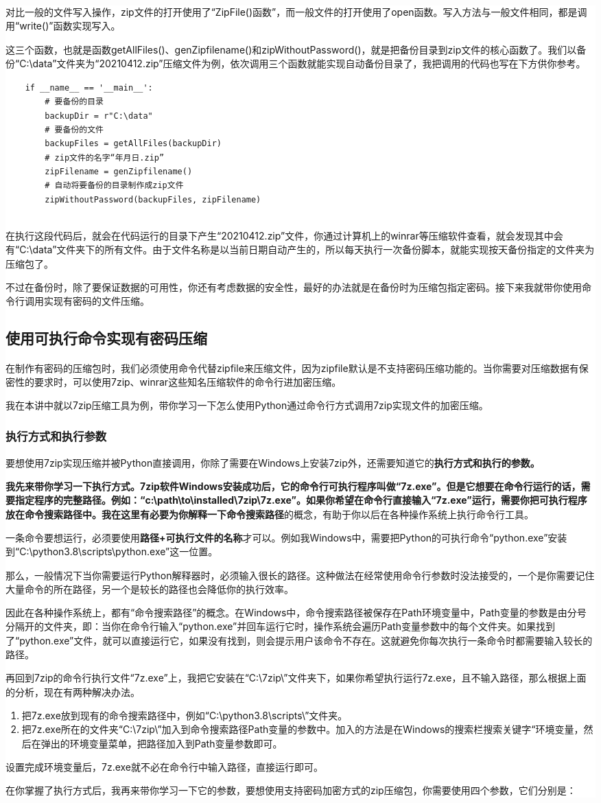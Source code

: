 对比一般的文件写入操作，zip文件的打开使用了“ZipFile\(\)函数”，而一般文件的打开使用了open函数。写入方法与一般文件相同，都是调用“write\(\)”函数实现写入。

这三个函数，也就是函数getAllFiles\(\)、genZipfilename\(\)和zipWithoutPassword\(\)，就是把备份目录到zip文件的核心函数了。我们以备份“C:\\data”文件夹为“20210412.zip”压缩文件为例，依次调用三个函数就能实现自动备份目录了，我把调用的代码也写在下方供你参考。

```
    if __name__ == '__main__':
        # 要备份的目录
        backupDir = r"C:\data"
        # 要备份的文件
        backupFiles = getAllFiles(backupDir)
        # zip文件的名字“年月日.zip”
        zipFilename = genZipfilename()
        # 自动将要备份的目录制作成zip文件
        zipWithoutPassword(backupFiles, zipFilename)
    

```

在执行这段代码后，就会在代码运行的目录下产生“20210412.zip”文件，你通过计算机上的winrar等压缩软件查看，就会发现其中会有“C:\\data”文件夹下的所有文件。由于文件名称是以当前日期自动产生的，所以每天执行一次备份脚本，就能实现按天备份指定的文件夹为压缩包了。

不过在备份时，除了要保证数据的可用性，你还有考虑数据的安全性，最好的办法就是在备份时为压缩包指定密码。接下来我就带你使用命令行调用实现有密码的文件压缩。

## 使用可执行命令实现有密码压缩

在制作有密码的压缩包时，我们必须使用命令代替zipfile来压缩文件，因为zipfile默认是不支持密码压缩功能的。当你需要对压缩数据有保密性的要求时，可以使用7zip、winrar这些知名压缩软件的命令行进加密压缩。

我在本讲中就以7zip压缩工具为例，带你学习一下怎么使用Python通过命令行方式调用7zip实现文件的加密压缩。

### 执行方式和执行参数

要想使用7zip实现压缩并被Python直接调用，你除了需要在Windows上安装7zip外，还需要知道它的**执行方式和执行的参数。**

**我先来带你学习一下执行方式。**7zip软件Windows安装成功后，它的命令行可执行程序叫做“7z.exe”。但是它想要在命令行运行的话，需要指定程序的完整路径。例如：“c:\\path\\to\\installed\\7zip\\7z.exe”。如果你希望在命令行直接输入“7z.exe”运行，需要你把可执行程序放在命令搜索路径中。我在这里有必要为你解释一下**命令搜索路径**的概念，有助于你以后在各种操作系统上执行命令行工具。

一条命令要想运行，必须要使用**路径+可执行文件的名称**才可以。例如我Windows中，需要把Python的可执行命令“python.exe”安装到“C:\\python3.8\\scripts\\python.exe”这一位置。

那么，一般情况下当你需要运行Python解释器时，必须输入很长的路径。这种做法在经常使用命令行参数时没法接受的，一个是你需要记住大量命令的所在路径，另一个是较长的路径也会降低你的执行效率。

因此在各种操作系统上，都有“命令搜索路径”的概念。在Windows中，命令搜索路径被保存在Path环境变量中，Path变量的参数是由分号分隔开的文件夹，即：当你在命令行输入“python.exe”并回车运行它时，操作系统会遍历Path变量参数中的每个文件夹。如果找到了“python.exe”文件，就可以直接运行它，如果没有找到，则会提示用户该命令不存在。这就避免你每次执行一条命令时都需要输入较长的路径。

再回到7zip的命令行执行文件“7z.exe”上，我把它安装在“C:\\7zip\\”文件夹下，如果你希望执行运行7z.exe，且不输入路径，那么根据上面的分析，现在有两种解决办法。

1.  把7z.exe放到现有的命令搜索路径中，例如“C:\\python3.8\\scripts\\”文件夹。
2.  把7z.exe所在的文件夹“C:\\7zip\\”加入到命令搜索路径Path变量的参数中。加入的方法是在Windows的搜索栏搜索关键字“环境变量，然后在弹出的环境变量菜单，把路径加入到Path变量参数即可。

设置完成环境变量后，7z.exe就不必在命令行中输入路径，直接运行即可。

在你掌握了执行方式后，我再来带你学习一下它的参数，要想使用支持密码加密方式的zip压缩包，你需要使用四个参数，它们分别是：
